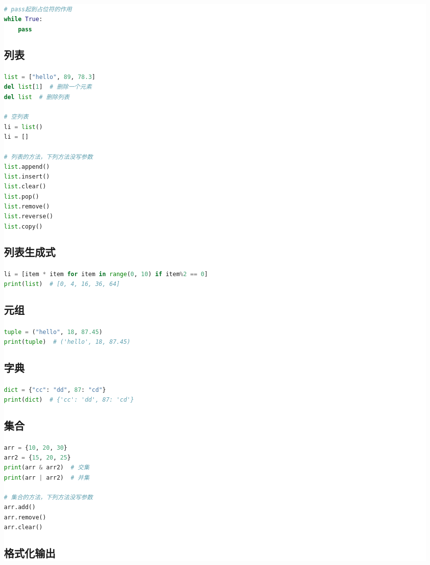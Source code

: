 ```python
# pass起到占位符的作用
while True:
    pass
```
## 列表

```python
list = ["hello", 89, 78.3]
del list[1]  # 删除一个元素
del list  # 删除列表

# 空列表
li = list()
li = []

# 列表的方法，下列方法没写参数
list.append()
list.insert()
list.clear()
list.pop()
list.remove()
list.reverse()
list.copy()
```
## 列表生成式

```python
li = [item * item for item in range(0, 10) if item%2 == 0]
print(list)  # [0, 4, 16, 36, 64]
```
## 元组

```python
tuple = ("hello", 18, 87.45)
print(tuple)  # ('hello', 18, 87.45)
```
## 字典

```python
dict = {"cc": "dd", 87: "cd"}
print(dict)  # {'cc': 'dd', 87: 'cd'}
```
## 集合

```python
arr = {10, 20, 30}
arr2 = {15, 20, 25}
print(arr & arr2)  # 交集
print(arr | arr2)  # 并集

# 集合的方法，下列方法没写参数
arr.add()
arr.remove()
arr.clear()
```
## 格式化输出
